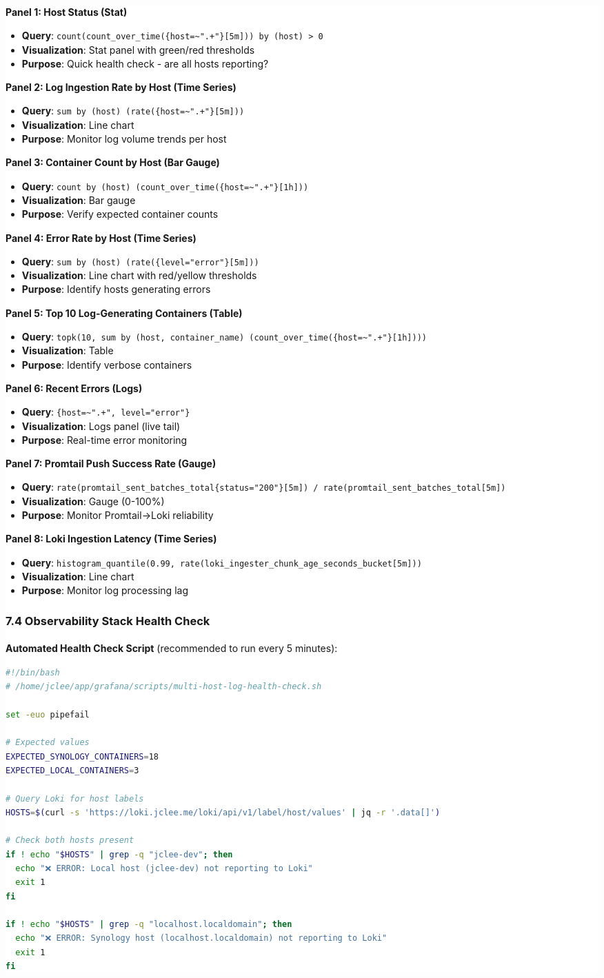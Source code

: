 **Panel 1: Host Status (Stat)**
- **Query**: `count(count_over_time({host=~".+"}[5m])) by (host) > 0`
- **Visualization**: Stat panel with green/red thresholds
- **Purpose**: Quick health check - are all hosts reporting?

**Panel 2: Log Ingestion Rate by Host (Time Series)**
- **Query**: `sum by (host) (rate({host=~".+"}[5m]))`
- **Visualization**: Line chart
- **Purpose**: Monitor log volume trends per host

**Panel 3: Container Count by Host (Bar Gauge)**
- **Query**: `count by (host) (count_over_time({host=~".+"}[1h]))`
- **Visualization**: Bar gauge
- **Purpose**: Verify expected container counts

**Panel 4: Error Rate by Host (Time Series)**
- **Query**: `sum by (host) (rate({level="error"}[5m]))`
- **Visualization**: Line chart with red/yellow thresholds
- **Purpose**: Identify hosts generating errors

**Panel 5: Top 10 Log-Generating Containers (Table)**
- **Query**: `topk(10, sum by (host, container_name) (count_over_time({host=~".+"}[1h])))`
- **Visualization**: Table
- **Purpose**: Identify verbose containers

**Panel 6: Recent Errors (Logs)**
- **Query**: `{host=~".+", level="error"}`
- **Visualization**: Logs panel (live tail)
- **Purpose**: Real-time error monitoring

**Panel 7: Promtail Push Success Rate (Gauge)**
- **Query**: `rate(promtail_sent_batches_total{status="200"}[5m]) / rate(promtail_sent_batches_total[5m])`
- **Visualization**: Gauge (0-100%)
- **Purpose**: Monitor Promtail→Loki reliability

**Panel 8: Loki Ingestion Latency (Time Series)**
- **Query**: `histogram_quantile(0.99, rate(loki_ingester_chunk_age_seconds_bucket[5m]))`
- **Visualization**: Line chart
- **Purpose**: Monitor log processing lag

### 7.4 Observability Stack Health Check

**Automated Health Check Script** (recommended to run every 5 minutes):

```bash
#!/bin/bash
# /home/jclee/app/grafana/scripts/multi-host-log-health-check.sh

set -euo pipefail

# Expected values
EXPECTED_SYNOLOGY_CONTAINERS=18
EXPECTED_LOCAL_CONTAINERS=3

# Query Loki for host labels
HOSTS=$(curl -s 'https://loki.jclee.me/loki/api/v1/label/host/values' | jq -r '.data[]')

# Check both hosts present
if ! echo "$HOSTS" | grep -q "jclee-dev"; then
  echo "❌ ERROR: Local host (jclee-dev) not reporting to Loki"
  exit 1
fi

if ! echo "$HOSTS" | grep -q "localhost.localdomain"; then
  echo "❌ ERROR: Synology host (localhost.localdomain) not reporting to Loki"
  exit 1
fi
```